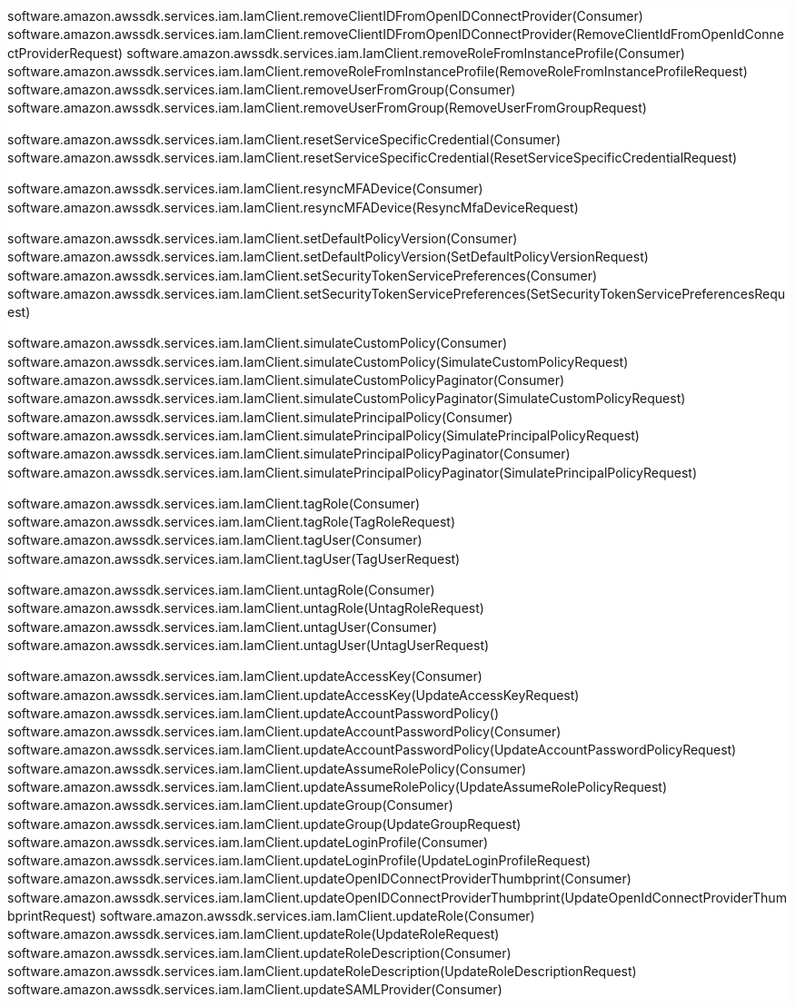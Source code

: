 software.amazon.awssdk.services.iam.IamClient.removeClientIDFromOpenIDConnectProvider(Consumer<Builder>)
software.amazon.awssdk.services.iam.IamClient.removeClientIDFromOpenIDConnectProvider(RemoveClientIdFromOpenIdConnectProviderRequest)
software.amazon.awssdk.services.iam.IamClient.removeRoleFromInstanceProfile(Consumer<Builder>)
software.amazon.awssdk.services.iam.IamClient.removeRoleFromInstanceProfile(RemoveRoleFromInstanceProfileRequest)
software.amazon.awssdk.services.iam.IamClient.removeUserFromGroup(Consumer<Builder>)
software.amazon.awssdk.services.iam.IamClient.removeUserFromGroup(RemoveUserFromGroupRequest)

software.amazon.awssdk.services.iam.IamClient.resetServiceSpecificCredential(Consumer<Builder>)
software.amazon.awssdk.services.iam.IamClient.resetServiceSpecificCredential(ResetServiceSpecificCredentialRequest)

software.amazon.awssdk.services.iam.IamClient.resyncMFADevice(Consumer<Builder>)
software.amazon.awssdk.services.iam.IamClient.resyncMFADevice(ResyncMfaDeviceRequest)

software.amazon.awssdk.services.iam.IamClient.setDefaultPolicyVersion(Consumer<Builder>)
software.amazon.awssdk.services.iam.IamClient.setDefaultPolicyVersion(SetDefaultPolicyVersionRequest)
software.amazon.awssdk.services.iam.IamClient.setSecurityTokenServicePreferences(Consumer<Builder>)
software.amazon.awssdk.services.iam.IamClient.setSecurityTokenServicePreferences(SetSecurityTokenServicePreferencesRequest)

software.amazon.awssdk.services.iam.IamClient.simulateCustomPolicy(Consumer<Builder>)
software.amazon.awssdk.services.iam.IamClient.simulateCustomPolicy(SimulateCustomPolicyRequest)
software.amazon.awssdk.services.iam.IamClient.simulateCustomPolicyPaginator(Consumer<Builder>)
software.amazon.awssdk.services.iam.IamClient.simulateCustomPolicyPaginator(SimulateCustomPolicyRequest)
software.amazon.awssdk.services.iam.IamClient.simulatePrincipalPolicy(Consumer<Builder>)
software.amazon.awssdk.services.iam.IamClient.simulatePrincipalPolicy(SimulatePrincipalPolicyRequest)
software.amazon.awssdk.services.iam.IamClient.simulatePrincipalPolicyPaginator(Consumer<Builder>)
software.amazon.awssdk.services.iam.IamClient.simulatePrincipalPolicyPaginator(SimulatePrincipalPolicyRequest)

software.amazon.awssdk.services.iam.IamClient.tagRole(Consumer<Builder>)
software.amazon.awssdk.services.iam.IamClient.tagRole(TagRoleRequest)
software.amazon.awssdk.services.iam.IamClient.tagUser(Consumer<Builder>)
software.amazon.awssdk.services.iam.IamClient.tagUser(TagUserRequest)

software.amazon.awssdk.services.iam.IamClient.untagRole(Consumer<Builder>)
software.amazon.awssdk.services.iam.IamClient.untagRole(UntagRoleRequest)
software.amazon.awssdk.services.iam.IamClient.untagUser(Consumer<Builder>)
software.amazon.awssdk.services.iam.IamClient.untagUser(UntagUserRequest)

software.amazon.awssdk.services.iam.IamClient.updateAccessKey(Consumer<Builder>)
software.amazon.awssdk.services.iam.IamClient.updateAccessKey(UpdateAccessKeyRequest)
software.amazon.awssdk.services.iam.IamClient.updateAccountPasswordPolicy()
software.amazon.awssdk.services.iam.IamClient.updateAccountPasswordPolicy(Consumer<Builder>)
software.amazon.awssdk.services.iam.IamClient.updateAccountPasswordPolicy(UpdateAccountPasswordPolicyRequest)
software.amazon.awssdk.services.iam.IamClient.updateAssumeRolePolicy(Consumer<Builder>)
software.amazon.awssdk.services.iam.IamClient.updateAssumeRolePolicy(UpdateAssumeRolePolicyRequest)
software.amazon.awssdk.services.iam.IamClient.updateGroup(Consumer<Builder>)
software.amazon.awssdk.services.iam.IamClient.updateGroup(UpdateGroupRequest)
software.amazon.awssdk.services.iam.IamClient.updateLoginProfile(Consumer<Builder>)
software.amazon.awssdk.services.iam.IamClient.updateLoginProfile(UpdateLoginProfileRequest)
software.amazon.awssdk.services.iam.IamClient.updateOpenIDConnectProviderThumbprint(Consumer<Builder>)
software.amazon.awssdk.services.iam.IamClient.updateOpenIDConnectProviderThumbprint(UpdateOpenIdConnectProviderThumbprintRequest)
software.amazon.awssdk.services.iam.IamClient.updateRole(Consumer<Builder>)
software.amazon.awssdk.services.iam.IamClient.updateRole(UpdateRoleRequest)
software.amazon.awssdk.services.iam.IamClient.updateRoleDescription(Consumer<Builder>)
software.amazon.awssdk.services.iam.IamClient.updateRoleDescription(UpdateRoleDescriptionRequest)
software.amazon.awssdk.services.iam.IamClient.updateSAMLProvider(Consumer<Builder>)